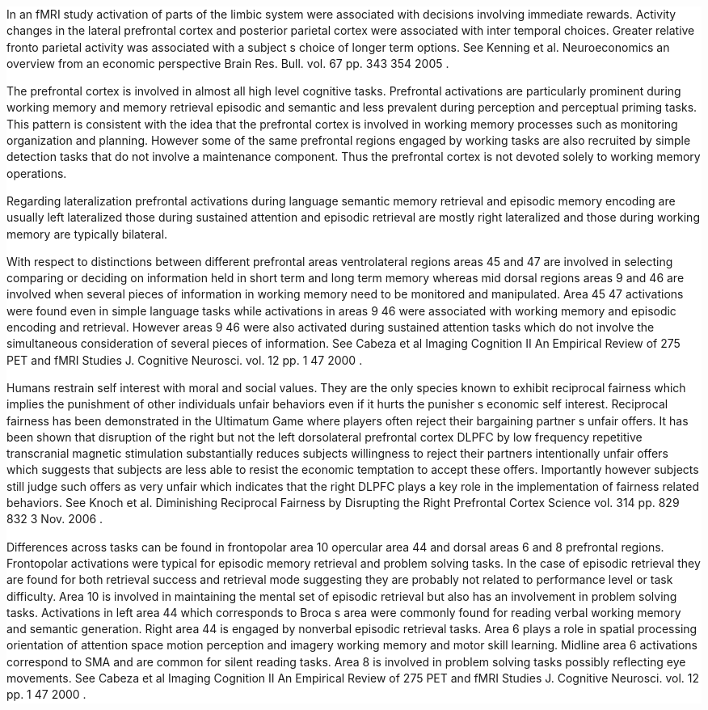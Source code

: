 In an fMRI study activation of parts of the limbic system were associated with decisions involving immediate rewards. Activity changes in the lateral prefrontal cortex and posterior parietal cortex were associated with inter temporal choices. Greater relative fronto parietal activity was associated with a subject s choice of longer term options. See Kenning et al. Neuroeconomics an overview from an economic perspective Brain Res. Bull. vol. 67 pp. 343 354 2005 .

The prefrontal cortex is involved in almost all high level cognitive tasks. Prefrontal activations are particularly prominent during working memory and memory retrieval episodic and semantic and less prevalent during perception and perceptual priming tasks. This pattern is consistent with the idea that the prefrontal cortex is involved in working memory processes such as monitoring organization and planning. However some of the same prefrontal regions engaged by working tasks are also recruited by simple detection tasks that do not involve a maintenance component. Thus the prefrontal cortex is not devoted solely to working memory operations.

Regarding lateralization prefrontal activations during language semantic memory retrieval and episodic memory encoding are usually left lateralized those during sustained attention and episodic retrieval are mostly right lateralized and those during working memory are typically bilateral.

With respect to distinctions between different prefrontal areas ventrolateral regions areas 45 and 47 are involved in selecting comparing or deciding on information held in short term and long term memory whereas mid dorsal regions areas 9 and 46 are involved when several pieces of information in working memory need to be monitored and manipulated. Area 45 47 activations were found even in simple language tasks while activations in areas 9 46 were associated with working memory and episodic encoding and retrieval. However areas 9 46 were also activated during sustained attention tasks which do not involve the simultaneous consideration of several pieces of information. See Cabeza et al Imaging Cognition II An Empirical Review of 275 PET and fMRI Studies J. Cognitive Neurosci. vol. 12 pp. 1 47 2000 .

Humans restrain self interest with moral and social values. They are the only species known to exhibit reciprocal fairness which implies the punishment of other individuals unfair behaviors even if it hurts the punisher s economic self interest. Reciprocal fairness has been demonstrated in the Ultimatum Game where players often reject their bargaining partner s unfair offers. It has been shown that disruption of the right but not the left dorsolateral prefrontal cortex DLPFC by low frequency repetitive transcranial magnetic stimulation substantially reduces subjects willingness to reject their partners intentionally unfair offers which suggests that subjects are less able to resist the economic temptation to accept these offers. Importantly however subjects still judge such offers as very unfair which indicates that the right DLPFC plays a key role in the implementation of fairness related behaviors. See Knoch et al. Diminishing Reciprocal Fairness by Disrupting the Right Prefrontal Cortex Science vol. 314 pp. 829 832 3 Nov. 2006 .

Differences across tasks can be found in frontopolar area 10 opercular area 44 and dorsal areas 6 and 8 prefrontal regions. Frontopolar activations were typical for episodic memory retrieval and problem solving tasks. In the case of episodic retrieval they are found for both retrieval success and retrieval mode suggesting they are probably not related to performance level or task difficulty. Area 10 is involved in maintaining the mental set of episodic retrieval but also has an involvement in problem solving tasks. Activations in left area 44 which corresponds to Broca s area were commonly found for reading verbal working memory and semantic generation. Right area 44 is engaged by nonverbal episodic retrieval tasks. Area 6 plays a role in spatial processing orientation of attention space motion perception and imagery working memory and motor skill learning. Midline area 6 activations correspond to SMA and are common for silent reading tasks. Area 8 is involved in problem solving tasks possibly reflecting eye movements. See Cabeza et al Imaging Cognition II An Empirical Review of 275 PET and fMRI Studies J. Cognitive Neurosci. vol. 12 pp. 1 47 2000 .
